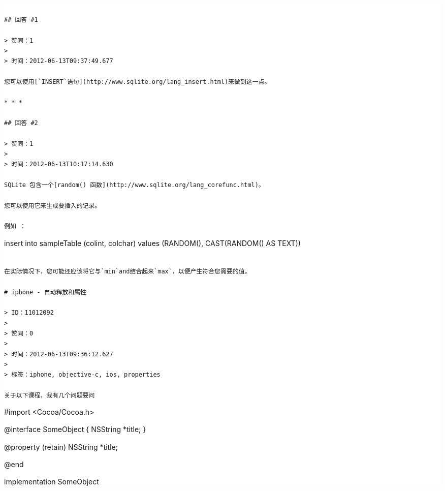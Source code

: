 ```

## 回答 #1

> 赞同：1
> 
> 时间：2012-06-13T09:37:49.677

您可以使用[`INSERT`语句](http://www.sqlite.org/lang_insert.html)来做到这一点。

* * *

## 回答 #2

> 赞同：1
> 
> 时间：2012-06-13T10:17:14.630

SQLite 包含一个[random() 函数](http://www.sqlite.org/lang_corefunc.html)。

您可以使用它来生成要插入的记录。

例如 ：

```
insert into sampleTable (colint, colchar) values (RANDOM(), CAST(RANDOM() AS TEXT)) 
```

在实际情况下，您可能还应该将它与`min`and结合起来`max`，以便产生符合您需要的值。

# iphone - 自动释放和属性

> ID：11012092
> 
> 赞同：0
> 
> 时间：2012-06-13T09:36:12.627
> 
> 标签：iphone, objective-c, ios, properties

关于以下课程，我有几个问题要问

```
#import <Cocoa/Cocoa.h>

@interface SomeObject {
    NSString *title;
}

@property (retain) NSString *title;

@end

   implementation SomeObject
